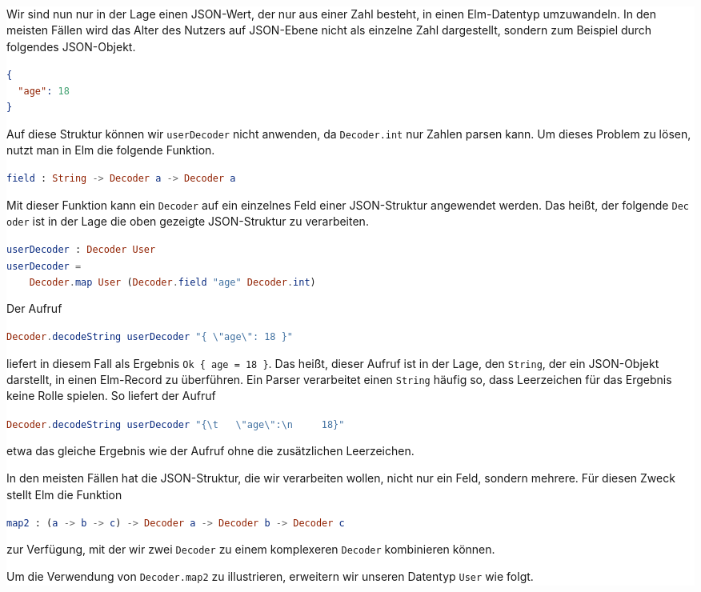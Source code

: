 Wir sind nun nur in der Lage einen JSON-Wert, der nur aus einer Zahl besteht, in einen Elm-Datentyp umzuwandeln.
In den meisten Fällen wird das Alter des Nutzers auf JSON-Ebene nicht als einzelne Zahl dargestellt, sondern zum Beispiel durch folgendes JSON-Objekt.

```json
{
  "age": 18
}
```

Auf diese Struktur können wir `userDecoder` nicht anwenden, da `Decoder.int` nur Zahlen parsen kann.
Um dieses Problem zu lösen, nutzt man in Elm die folgende Funktion.

```elm
field : String -> Decoder a -> Decoder a
```

Mit dieser Funktion kann ein `Decoder` auf ein einzelnes Feld einer JSON-Struktur angewendet werden.
Das heißt, der folgende `Decoder` ist in der Lage die oben gezeigte JSON-Struktur zu verarbeiten.

``` elm
userDecoder : Decoder User
userDecoder =
    Decoder.map User (Decoder.field "age" Decoder.int)
```

Der Aufruf

```elm
Decoder.decodeString userDecoder "{ \"age\": 18 }"
```

liefert in diesem Fall als Ergebnis `Ok { age = 18 }`.
Das heißt, dieser Aufruf ist in der Lage, den `String`, der ein JSON-Objekt darstellt, in einen Elm-Record zu überführen.
Ein Parser verarbeitet einen `String` häufig so, dass Leerzeichen für das Ergebnis keine Rolle spielen.
So liefert der Aufruf

```elm
Decoder.decodeString userDecoder "{\t   \"age\":\n     18}"
```

etwa das gleiche Ergebnis wie der Aufruf ohne die zusätzlichen Leerzeichen.

In den meisten Fällen hat die JSON-Struktur, die wir verarbeiten wollen, nicht nur ein Feld, sondern mehrere.
Für diesen Zweck stellt Elm die Funktion

```elm
map2 : (a -> b -> c) -> Decoder a -> Decoder b -> Decoder c
```

zur Verfügung, mit der wir zwei `Decoder` zu einem komplexeren `Decoder` kombinieren können.

Um die Verwendung von `Decoder.map2` zu illustrieren, erweitern wir unseren Datentyp `User` wie folgt.
